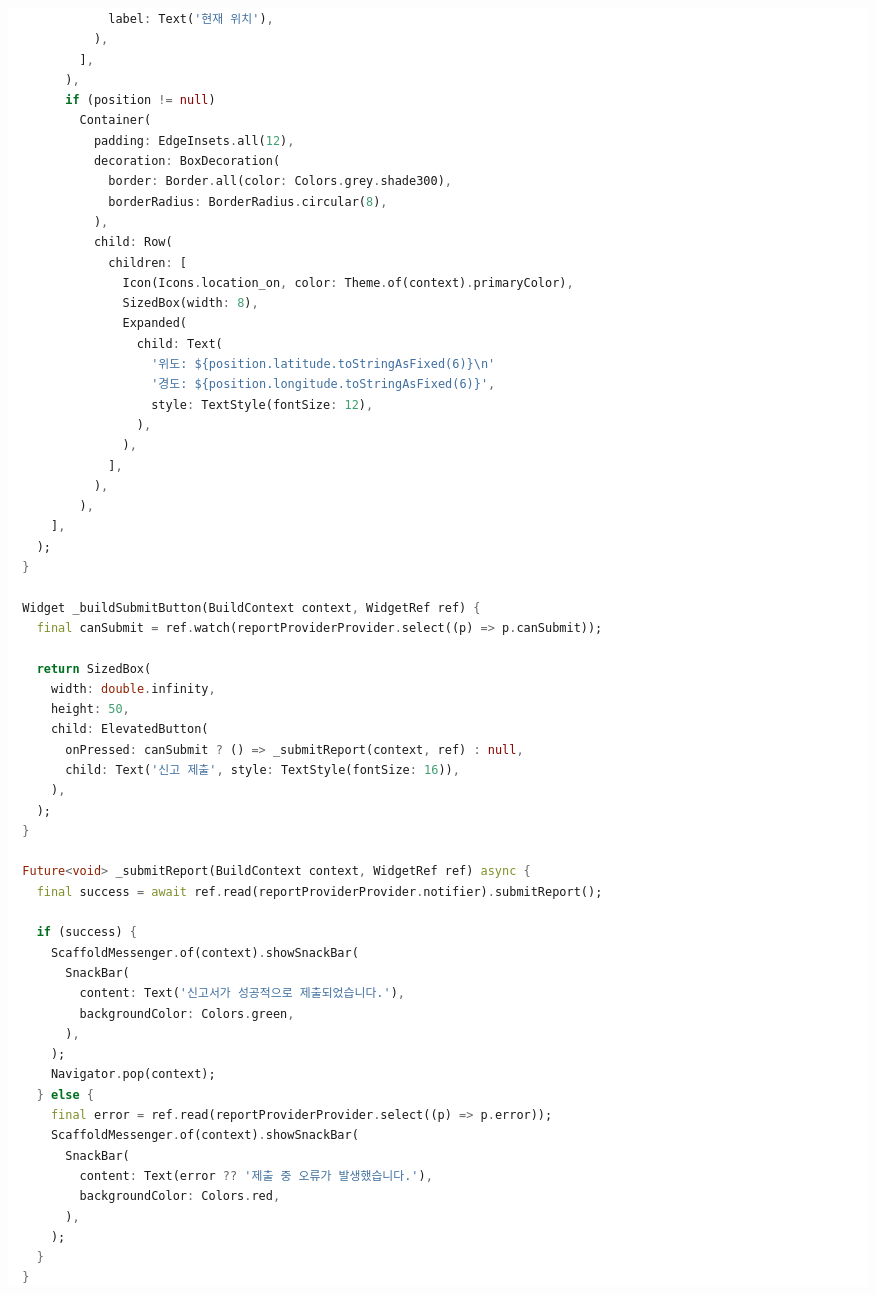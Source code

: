 ```dart
              label: Text('현재 위치'),
            ),
          ],
        ),
        if (position != null)
          Container(
            padding: EdgeInsets.all(12),
            decoration: BoxDecoration(
              border: Border.all(color: Colors.grey.shade300),
              borderRadius: BorderRadius.circular(8),
            ),
            child: Row(
              children: [
                Icon(Icons.location_on, color: Theme.of(context).primaryColor),
                SizedBox(width: 8),
                Expanded(
                  child: Text(
                    '위도: ${position.latitude.toStringAsFixed(6)}\n'
                    '경도: ${position.longitude.toStringAsFixed(6)}',
                    style: TextStyle(fontSize: 12),
                  ),
                ),
              ],
            ),
          ),
      ],
    );
  }
  
  Widget _buildSubmitButton(BuildContext context, WidgetRef ref) {
    final canSubmit = ref.watch(reportProviderProvider.select((p) => p.canSubmit));
    
    return SizedBox(
      width: double.infinity,
      height: 50,
      child: ElevatedButton(
        onPressed: canSubmit ? () => _submitReport(context, ref) : null,
        child: Text('신고 제출', style: TextStyle(fontSize: 16)),
      ),
    );
  }
  
  Future<void> _submitReport(BuildContext context, WidgetRef ref) async {
    final success = await ref.read(reportProviderProvider.notifier).submitReport();
    
    if (success) {
      ScaffoldMessenger.of(context).showSnackBar(
        SnackBar(
          content: Text('신고서가 성공적으로 제출되었습니다.'),
          backgroundColor: Colors.green,
        ),
      );
      Navigator.pop(context);
    } else {
      final error = ref.read(reportProviderProvider.select((p) => p.error));
      ScaffoldMessenger.of(context).showSnackBar(
        SnackBar(
          content: Text(error ?? '제출 중 오류가 발생했습니다.'),
          backgroundColor: Colors.red,
        ),
      );
    }
  }
```